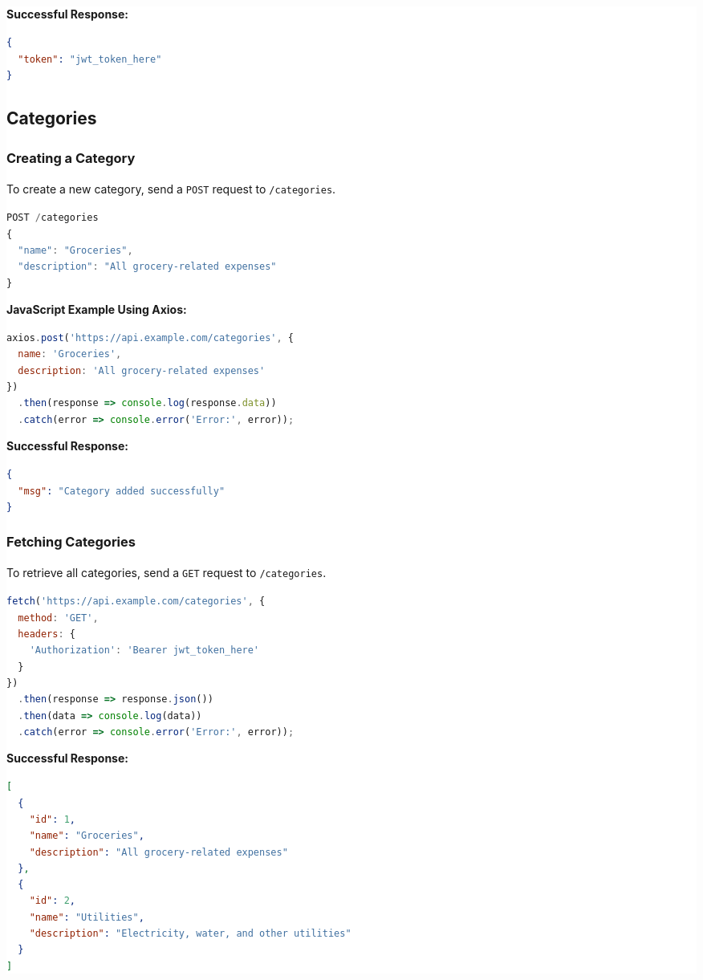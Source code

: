**Successful Response:**
```json
{  
  "token": "jwt_token_here"  
}
```

## Categories

### Creating a Category
To create a new category, send a `POST` request to `/categories`.

```js
POST /categories  
{  
  "name": "Groceries",  
  "description": "All grocery-related expenses"  
}
```

**JavaScript Example Using Axios:**
```js
axios.post('https://api.example.com/categories', {  
  name: 'Groceries',  
  description: 'All grocery-related expenses'  
})  
  .then(response => console.log(response.data))  
  .catch(error => console.error('Error:', error));
```

**Successful Response:**
```json
{  
  "msg": "Category added successfully"  
}
```

### Fetching Categories
To retrieve all categories, send a `GET` request to `/categories`.

```js
fetch('https://api.example.com/categories', {  
  method: 'GET',  
  headers: {  
    'Authorization': 'Bearer jwt_token_here'  
  }  
})  
  .then(response => response.json())  
  .then(data => console.log(data))  
  .catch(error => console.error('Error:', error));
```

**Successful Response:**
```json
[  
  {  
    "id": 1,  
    "name": "Groceries",  
    "description": "All grocery-related expenses"  
  },  
  {  
    "id": 2,  
    "name": "Utilities",  
    "description": "Electricity, water, and other utilities"  
  }  
]
```
